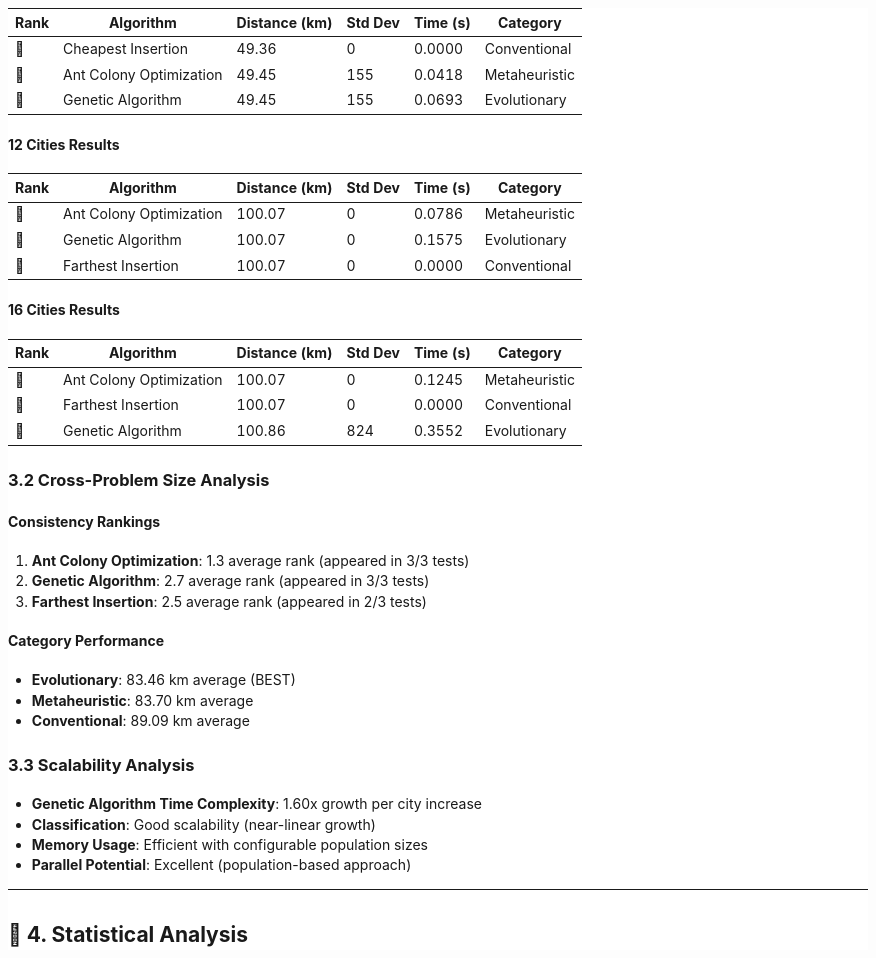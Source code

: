 | Rank | Algorithm               | Distance (km) | Std Dev | Time (s) | Category      |
| ---- | ----------------------- | ------------- | ------- | -------- | ------------- |
| 🥇   | Cheapest Insertion      | 49.36         | 0       | 0.0000   | Conventional  |
| 🥈   | Ant Colony Optimization | 49.45         | 155     | 0.0418   | Metaheuristic |
| 🥉   | Genetic Algorithm       | 49.45         | 155     | 0.0693   | Evolutionary  |

#### 12 Cities Results

| Rank | Algorithm               | Distance (km) | Std Dev | Time (s) | Category      |
| ---- | ----------------------- | ------------- | ------- | -------- | ------------- |
| 🥇   | Ant Colony Optimization | 100.07        | 0       | 0.0786   | Metaheuristic |
| 🥈   | Genetic Algorithm       | 100.07        | 0       | 0.1575   | Evolutionary  |
| 🥉   | Farthest Insertion      | 100.07        | 0       | 0.0000   | Conventional  |

#### 16 Cities Results

| Rank | Algorithm               | Distance (km) | Std Dev | Time (s) | Category      |
| ---- | ----------------------- | ------------- | ------- | -------- | ------------- |
| 🥇   | Ant Colony Optimization | 100.07        | 0       | 0.1245   | Metaheuristic |
| 🥈   | Farthest Insertion      | 100.07        | 0       | 0.0000   | Conventional  |
| 🥉   | Genetic Algorithm       | 100.86        | 824     | 0.3552   | Evolutionary  |

### 3.2 Cross-Problem Size Analysis

#### Consistency Rankings

1. **Ant Colony Optimization**: 1.3 average rank (appeared in 3/3 tests)
2. **Genetic Algorithm**: 2.7 average rank (appeared in 3/3 tests)
3. **Farthest Insertion**: 2.5 average rank (appeared in 2/3 tests)

#### Category Performance

- **Evolutionary**: 83.46 km average (BEST)
- **Metaheuristic**: 83.70 km average
- **Conventional**: 89.09 km average

### 3.3 Scalability Analysis

- **Genetic Algorithm Time Complexity**: 1.60x growth per city increase
- **Classification**: Good scalability (near-linear growth)
- **Memory Usage**: Efficient with configurable population sizes
- **Parallel Potential**: Excellent (population-based approach)

---

## 🎯 4. Statistical Analysis
